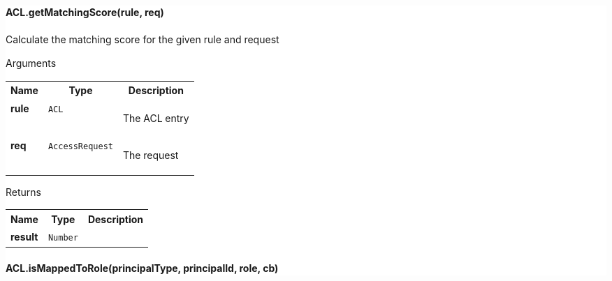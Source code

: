 #### ACL.getMatchingScore(rule, req)

Calculate the matching score for the given rule and request

Arguments

<table>
  <tbody>
    <tr>
      <th>Name</th>
      <th>Type</th>
      <th>Description</th>
    </tr>
    <tr>
      <td><strong class="code-arg-name">rule</strong></td>
      <td><code>ACL</code></td>
      <td>
        <p>The ACL entry</p>
      </td>
    </tr>
    <tr>
      <td><strong class="code-arg-name">req</strong></td>
      <td><code>AccessRequest</code></td>
      <td>
        <p>The request</p>
      </td>
    </tr>
  </tbody>
</table>

Returns

<table>
  <tbody>
    <tr>
      <th>Name</th>
      <th>Type</th>
      <th>Description</th>
    </tr>
    <tr>
      <td><strong class="code-arg-name">result</strong></td>
      <td><code>Number</code></td>
      <td></td>
    </tr>
  </tbody>
</table>

</section>

<section class="code-doc ">

#### ACL.isMappedToRole(principalType, principalId, role, cb)
